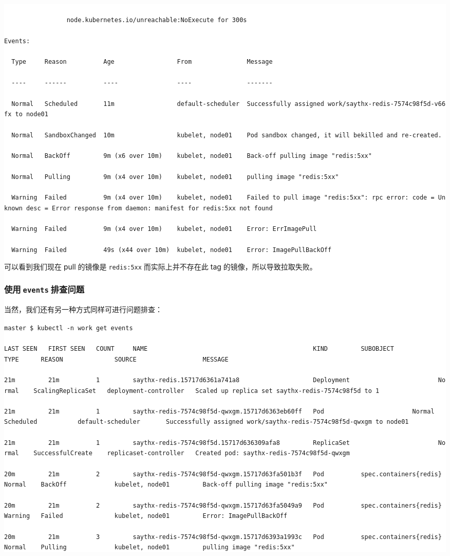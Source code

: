 ```

                 node.kubernetes.io/unreachable:NoExecute for 300s

Events:

  Type     Reason          Age                 From               Message

  ----     ------          ----                ----               -------

  Normal   Scheduled       11m                 default-scheduler  Successfully assigned work/saythx-redis-7574c98f5d-v66fx to node01

  Normal   SandboxChanged  10m                 kubelet, node01    Pod sandbox changed, it will bekilled and re-created.

  Normal   BackOff         9m (x6 over 10m)    kubelet, node01    Back-off pulling image "redis:5xx"

  Normal   Pulling         9m (x4 over 10m)    kubelet, node01    pulling image "redis:5xx"

  Warning  Failed          9m (x4 over 10m)    kubelet, node01    Failed to pull image "redis:5xx": rpc error: code = Unknown desc = Error response from daemon: manifest for redis:5xx not found

  Warning  Failed          9m (x4 over 10m)    kubelet, node01    Error: ErrImagePull

  Warning  Failed          49s (x44 over 10m)  kubelet, node01    Error: ImagePullBackOff

```

可以看到我们现在 pull 的镜像是 `redis:5xx` 而实际上并不存在此 tag 的镜像，所以导致拉取失败。

### 使用 `events` 排查问题

当然，我们还有另一种方式同样可进行问题排查：

```
master $ kubectl -n work get events

LAST SEEN   FIRST SEEN   COUNT     NAME                                             KIND         SUBOBJECT                TYPE      REASON              SOURCE                  MESSAGE

21m         21m          1         saythx-redis.15717d6361a741a8                    Deployment                        Normal    ScalingReplicaSet   deployment-controller   Scaled up replica set saythx-redis-7574c98f5d to 1

21m         21m          1         saythx-redis-7574c98f5d-qwxgm.15717d6363eb60ff   Pod                        Normal    Scheduled           default-scheduler       Successfully assigned work/saythx-redis-7574c98f5d-qwxgm to node01

21m         21m          1         saythx-redis-7574c98f5d.15717d636309afa8         ReplicaSet                        Normal    SuccessfulCreate    replicaset-controller   Created pod: saythx-redis-7574c98f5d-qwxgm

20m         21m          2         saythx-redis-7574c98f5d-qwxgm.15717d63fa501b3f   Pod          spec.containers{redis}   Normal    BackOff             kubelet, node01         Back-off pulling image "redis:5xx"

20m         21m          2         saythx-redis-7574c98f5d-qwxgm.15717d63fa5049a9   Pod          spec.containers{redis}   Warning   Failed              kubelet, node01         Error: ImagePullBackOff

20m         21m          3         saythx-redis-7574c98f5d-qwxgm.15717d6393a1993c   Pod          spec.containers{redis}   Normal    Pulling             kubelet, node01         pulling image "redis:5xx"

```